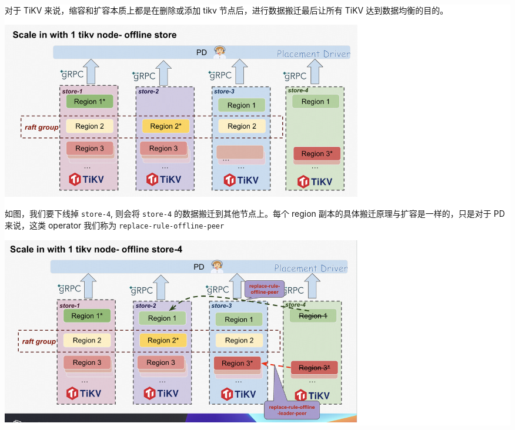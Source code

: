 对于 TiKV 来说，缩容和扩容本质上都是在删除或添加 tikv 节点后，进行数据搬迁最后让所有 TiKV 达到数据均衡的目的。

<img src="https://github.com/AndreMouche/AndreMouche.github.io/blob/master/images/tidb_scale/offline_store.png?raw=true" width="600" />


如图，我们要下线掉 `store-4`, 则会将 `store-4` 的数据搬迁到其他节点上。每个 region 副本的具体搬迁原理与扩容是一样的，只是对于 PD 来说，这类 operator 我们称为 `replace-rule-offline-peer` 


<img src="https://github.com/AndreMouche/AndreMouche.github.io/blob/master/images/tidb_scale/replace_rule_offline_peer.png?raw=true" width="600" />

